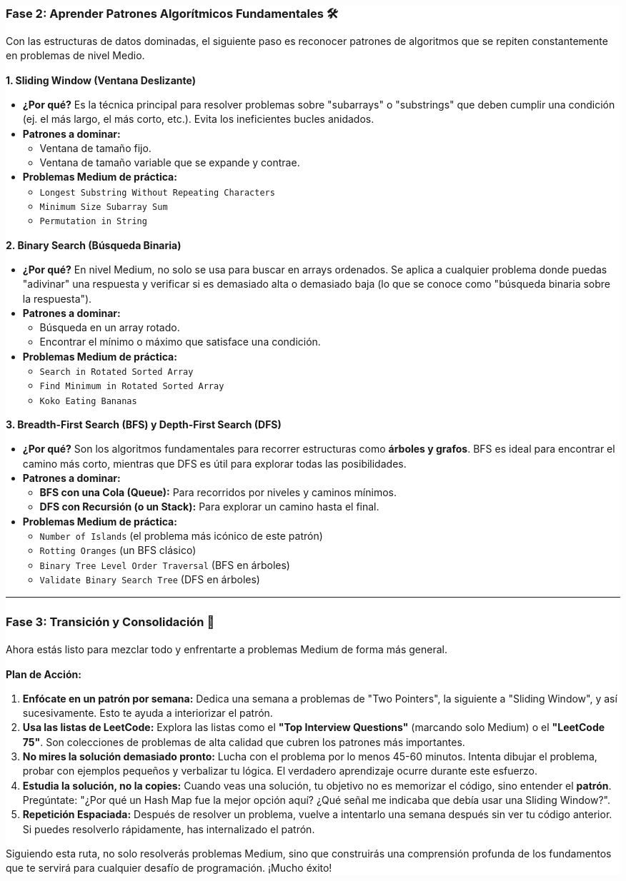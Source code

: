 
### **Fase 2: Aprender Patrones Algorítmicos Fundamentales 🛠️**

Con las estructuras de datos dominadas, el siguiente paso es reconocer patrones de algoritmos que se repiten constantemente en problemas de nivel Medio.

**1. Sliding Window (Ventana Deslizante)**
* **¿Por qué?** Es la técnica principal para resolver problemas sobre "subarrays" o "substrings" que deben cumplir una condición (ej. el más largo, el más corto, etc.). Evita los ineficientes bucles anidados.
* **Patrones a dominar:**
    * Ventana de tamaño fijo.
    * Ventana de tamaño variable que se expande y contrae.
* **Problemas Medium de práctica:**
    * `Longest Substring Without Repeating Characters`
    * `Minimum Size Subarray Sum`
    * `Permutation in String`

**2. Binary Search (Búsqueda Binaria)**
* **¿Por qué?** En nivel Medium, no solo se usa para buscar en arrays ordenados. Se aplica a cualquier problema donde puedas "adivinar" una respuesta y verificar si es demasiado alta o demasiado baja (lo que se conoce como "búsqueda binaria sobre la respuesta").
* **Patrones a dominar:**
    * Búsqueda en un array rotado.
    * Encontrar el mínimo o máximo que satisface una condición.
* **Problemas Medium de práctica:**
    * `Search in Rotated Sorted Array`
    * `Find Minimum in Rotated Sorted Array`
    * `Koko Eating Bananas`

**3. Breadth-First Search (BFS) y Depth-First Search (DFS)**
* **¿Por qué?** Son los algoritmos fundamentales para recorrer estructuras como **árboles y grafos**. BFS es ideal para encontrar el camino más corto, mientras que DFS es útil para explorar todas las posibilidades.
* **Patrones a dominar:**
    * **BFS con una Cola (Queue):** Para recorridos por niveles y caminos mínimos.
    * **DFS con Recursión (o un Stack):** Para explorar un camino hasta el final.
* **Problemas Medium de práctica:**
    * `Number of Islands` (el problema más icónico de este patrón)
    * `Rotting Oranges` (un BFS clásico)
    * `Binary Tree Level Order Traversal` (BFS en árboles)
    * `Validate Binary Search Tree` (DFS en árboles)

---

### **Fase 3: Transición y Consolidación 🎯**

Ahora estás listo para mezclar todo y enfrentarte a problemas Medium de forma más general.

**Plan de Acción:**
1.  **Enfócate en un patrón por semana:** Dedica una semana a problemas de "Two Pointers", la siguiente a "Sliding Window", y así sucesivamente. Esto te ayuda a interiorizar el patrón.
2.  **Usa las listas de LeetCode:** Explora las listas como el **"Top Interview Questions"** (marcando solo Medium) o el **"LeetCode 75"**. Son colecciones de problemas de alta calidad que cubren los patrones más importantes.
3.  **No mires la solución demasiado pronto:** Lucha con el problema por lo menos 45-60 minutos. Intenta dibujar el problema, probar con ejemplos pequeños y verbalizar tu lógica. El verdadero aprendizaje ocurre durante este esfuerzo.
4.  **Estudia la solución, no la copies:** Cuando veas una solución, tu objetivo no es memorizar el código, sino entender el **patrón**. Pregúntate: "¿Por qué un Hash Map fue la mejor opción aquí? ¿Qué señal me indicaba que debía usar una Sliding Window?".
5.  **Repetición Espaciada:** Después de resolver un problema, vuelve a intentarlo una semana después sin ver tu código anterior. Si puedes resolverlo rápidamente, has internalizado el patrón.

Siguiendo esta ruta, no solo resolverás problemas Medium, sino que construirás una comprensión profunda de los fundamentos que te servirá para cualquier desafío de programación. ¡Mucho éxito!